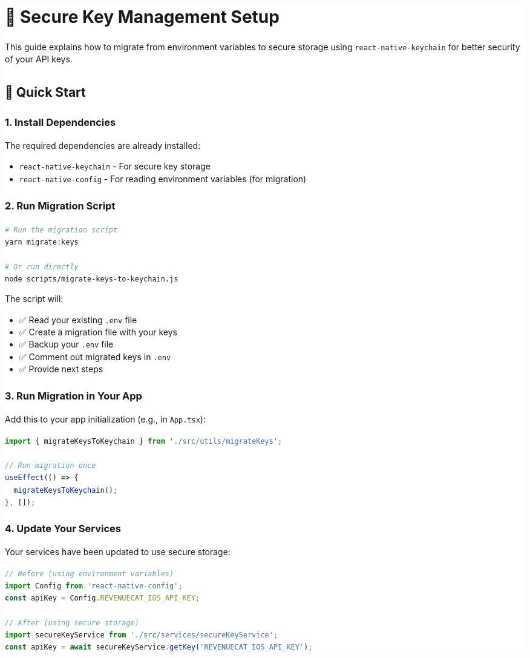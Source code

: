 # 🔐 Secure Key Management Setup

This guide explains how to migrate from environment variables to secure storage using `react-native-keychain` for better security of your API keys.

## 🚀 Quick Start

### 1. Install Dependencies

The required dependencies are already installed:
- `react-native-keychain` - For secure key storage
- `react-native-config` - For reading environment variables (for migration)

### 2. Run Migration Script

```bash
# Run the migration script
yarn migrate:keys

# Or run directly
node scripts/migrate-keys-to-keychain.js
```

The script will:
- ✅ Read your existing `.env` file
- ✅ Create a migration file with your keys
- ✅ Backup your `.env` file
- ✅ Comment out migrated keys in `.env`
- ✅ Provide next steps

### 3. Run Migration in Your App

Add this to your app initialization (e.g., in `App.tsx`):

```typescript
import { migrateKeysToKeychain } from './src/utils/migrateKeys';

// Run migration once
useEffect(() => {
  migrateKeysToKeychain();
}, []);
```

### 4. Update Your Services

Your services have been updated to use secure storage:

```typescript
// Before (using environment variables)
import Config from 'react-native-config';
const apiKey = Config.REVENUECAT_IOS_API_KEY;

// After (using secure storage)
import secureKeyService from './src/services/secureKeyService';
const apiKey = await secureKeyService.getKey('REVENUECAT_IOS_API_KEY');
```
